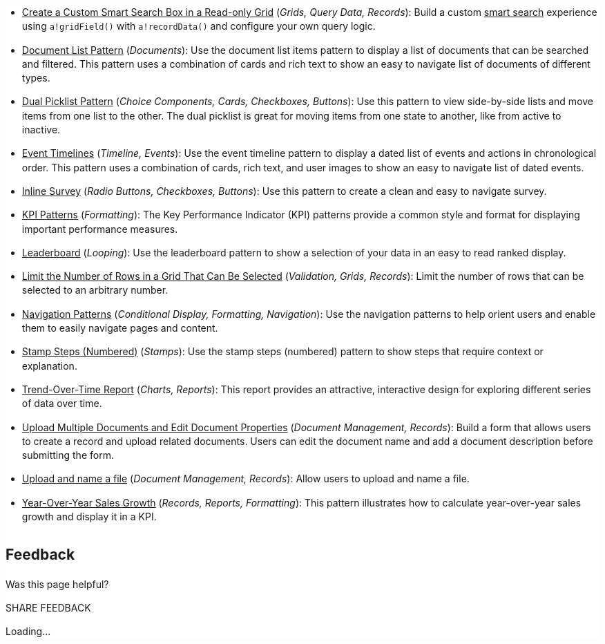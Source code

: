 -   [Create a Custom Smart Search Box in a Read-only Grid](/suite/help/25.3/recipe-add-custom-smart-search-box-in-read-only-grid.html) (_Grids, Query Data, Records_): Build a custom [smart search](records-smart-search.html) experience using `a!gridField()` with `a!recordData()` and configure your own query logic.

-   [Document List Pattern](/suite/help/25.3/document-list-pattern.html) (_Documents_): Use the document list items pattern to display a list of documents that can be searched and filtered. This pattern uses a combination of cards and rich text to show an easy to navigate list of documents of different types.

-   [Dual Picklist Pattern](/suite/help/25.3/dual-picklist-pattern.html) (_Choice Components, Cards, Checkboxes, Buttons_): Use this pattern to view side-by-side lists and move items from one list to the other. The dual picklist is great for moving items from one state to another, like from active to inactive.

-   [Event Timelines](/suite/help/25.3/event-timeline-pattern.html) (_Timeline, Events_): Use the event timeline pattern to display a dated list of events and actions in chronological order. This pattern uses a combination of cards, rich text, and user images to show an easy to navigate list of dated events.

-   [Inline Survey](/suite/help/25.3/inline-survey-pattern.html) (_Radio Buttons, Checkboxes, Buttons_): Use this pattern to create a clean and easy to navigate survey.

-   [KPI Patterns](/suite/help/25.3/kpis-pattern.html) (_Formatting_): The Key Performance Indicator (KPI) patterns provide a common style and format for displaying important performance measures.

-   [Leaderboard](/suite/help/25.3/leaderboard-pattern.html) (_Looping_): Use the leaderboard pattern to show a selection of your data in an easy to read ranked display.

-   [Limit the Number of Rows in a Grid That Can Be Selected](/suite/help/25.3/recipe-limit-the-number-of-rows-in-a-grid-that-can-be-selected.html) (_Validation, Grids, Records_): Limit the number of rows that can be selected to an arbitrary number.

-   [Navigation Patterns](/suite/help/25.3/navigation-patterns.html) (_Conditional Display, Formatting, Navigation_): Use the navigation patterns to help orient users and enable them to easily navigate pages and content.

-   [Stamp Steps (Numbered)](/suite/help/25.3/stamp-steps-pattern.html) (_Stamps_): Use the stamp steps (numbered) pattern to show steps that require context or explanation.

-   [Trend-Over-Time Report](/suite/help/25.3/trend-over-time-report-pattern.html) (_Charts, Reports_): This report provides an attractive, interactive design for exploring different series of data over time.

-   [Upload Multiple Documents and Edit Document Properties](/suite/help/25.3/recipe-upload-files-in-card-layout.html) (_Document Management, Records_): Build a form that allows users to create a record and upload related documents. Users can edit the document name and add a document description before submitting the form.

-   [Upload and name a file](/suite/help/25.3/recipe-upload-and-name-file.html) (_Document Management, Records_): Allow users to upload and name a file.

-   [Year-Over-Year Sales Growth](/suite/help/25.3/recipe-show-sales-growth.html) (_Records, Reports, Formatting_): This pattern illustrates how to calculate year-over-year sales growth and display it in a KPI.

## Feedback

Was this page helpful?

SHARE FEEDBACK

Loading...